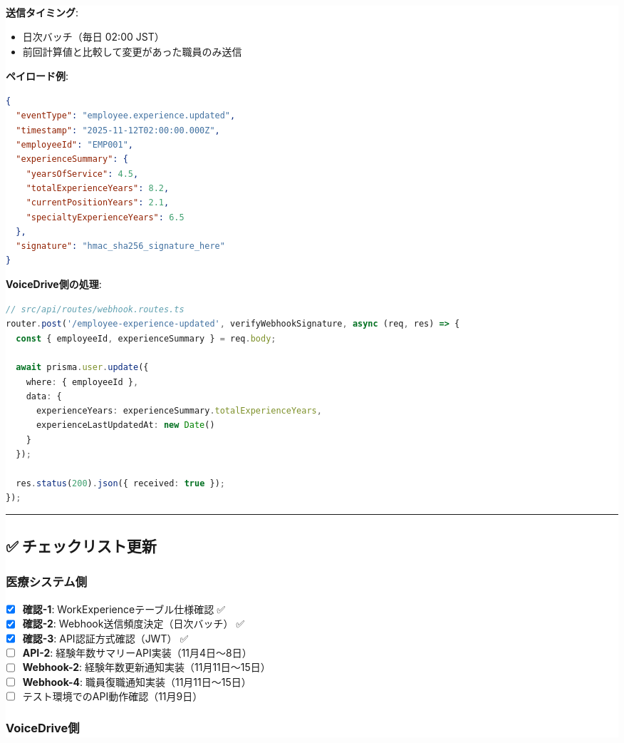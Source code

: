 **送信タイミング**:
- 日次バッチ（毎日 02:00 JST）
- 前回計算値と比較して変更があった職員のみ送信

**ペイロード例**:
```json
{
  "eventType": "employee.experience.updated",
  "timestamp": "2025-11-12T02:00:00.000Z",
  "employeeId": "EMP001",
  "experienceSummary": {
    "yearsOfService": 4.5,
    "totalExperienceYears": 8.2,
    "currentPositionYears": 2.1,
    "specialtyExperienceYears": 6.5
  },
  "signature": "hmac_sha256_signature_here"
}
```

**VoiceDrive側の処理**:
```typescript
// src/api/routes/webhook.routes.ts
router.post('/employee-experience-updated', verifyWebhookSignature, async (req, res) => {
  const { employeeId, experienceSummary } = req.body;

  await prisma.user.update({
    where: { employeeId },
    data: {
      experienceYears: experienceSummary.totalExperienceYears,
      experienceLastUpdatedAt: new Date()
    }
  });

  res.status(200).json({ received: true });
});
```

---

## ✅ チェックリスト更新

### 医療システム側

- [x] **確認-1**: WorkExperienceテーブル仕様確認 ✅
- [x] **確認-2**: Webhook送信頻度決定（日次バッチ） ✅
- [x] **確認-3**: API認証方式確認（JWT） ✅
- [ ] **API-2**: 経験年数サマリーAPI実装（11月4日〜8日）
- [ ] **Webhook-2**: 経験年数更新通知実装（11月11日〜15日）
- [ ] **Webhook-4**: 職員復職通知実装（11月11日〜15日）
- [ ] テスト環境でのAPI動作確認（11月9日）

### VoiceDrive側
